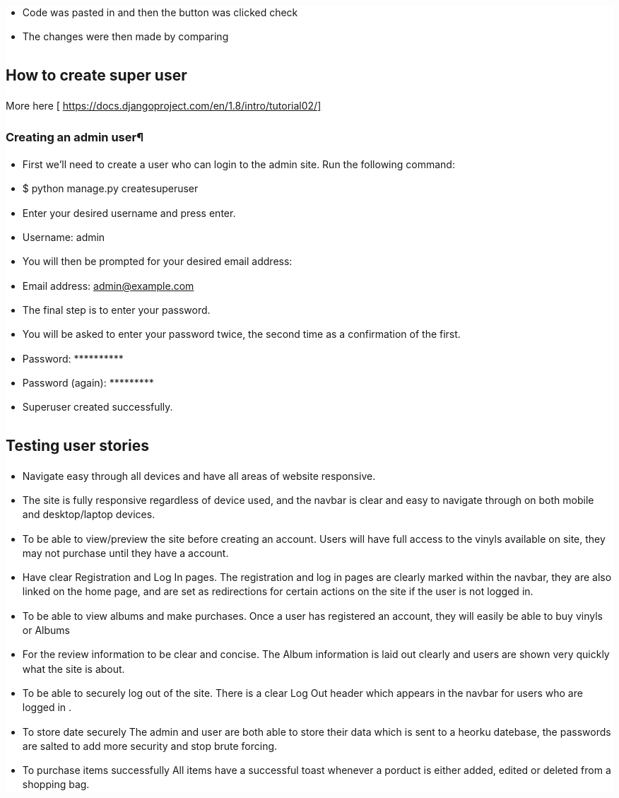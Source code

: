 - Code was pasted in and then the button was clicked check

- The changes were then made by comparing


## How to create super user

More here [ https://docs.djangoproject.com/en/1.8/intro/tutorial02/]

### Creating an admin user¶
- First we’ll need to create a user who can login to the admin site. Run the following command:

-  $ python manage.py createsuperuser
- Enter your desired username and press enter.
- Username: admin
- You will then be prompted for your desired email address:
- Email address: admin@example.com
- The final step is to enter your password.
- You will be asked to enter your password twice, the second time as a confirmation of the first.
- Password: **********
- Password (again): *********
- Superuser created successfully.

## Testing user stories

- Navigate easy through all devices and have all areas of website responsive.
- The site is fully responsive regardless of device used, and the navbar is clear and easy to navigate through on both mobile and desktop/laptop devices.

- To be able to view/preview the site before creating an account.
Users will have full access to the vinyls available on site, they may not purchase until they have a account.

- Have clear Registration and Log In pages.
The registration and log in pages are clearly marked within the navbar, they are also linked on the home page, and are set as redirections for certain actions on the site if the user is not logged in.

- To be able to view albums and make purchases.
Once a user has registered an account, they will easily be able to buy vinyls or Albums

- For the review information to be clear and concise.
The Album information is laid out clearly and users are shown very quickly what the site is about.

- To be able to securely log out of the site.
There is a clear Log Out header which appears in the navbar for users who are logged in .


- To store date securely
The admin and user are both able to store their data which is sent to a heorku datebase, the passwords are salted to add more security and stop brute forcing.

- To purchase items successfully 
All items have a successful toast whenever a porduct is either added, edited or deleted from a shopping bag.
